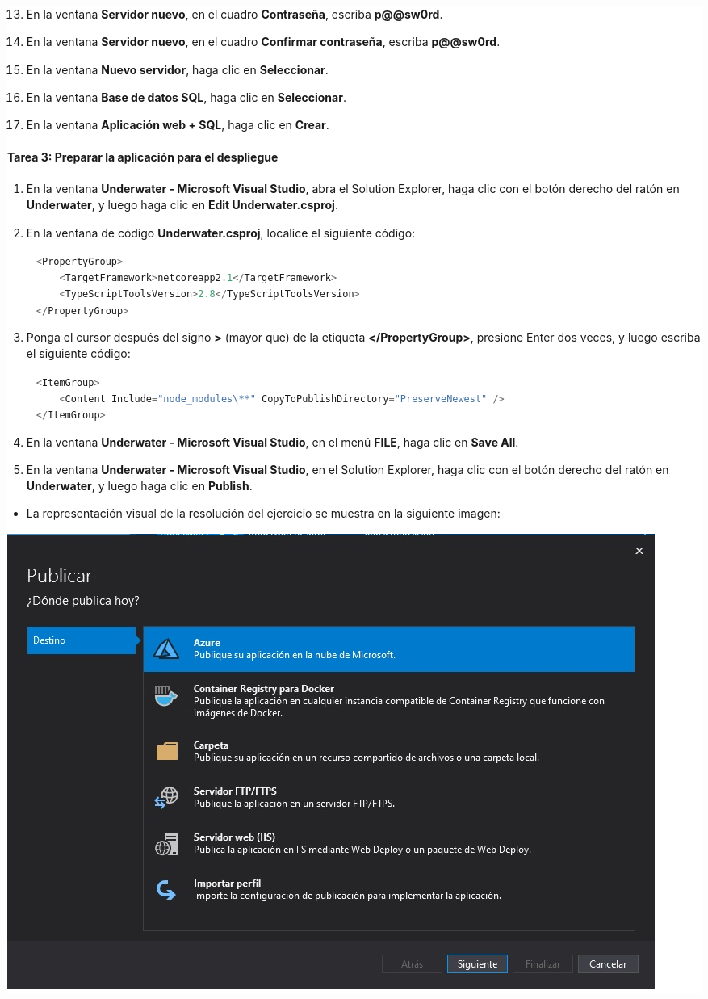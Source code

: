 13. En la ventana **Servidor nuevo**, en el cuadro **Contraseña**, escriba **p@@sw0rd**.

14. En la ventana **Servidor nuevo**, en el cuadro **Confirmar contraseña**, escriba **p@@sw0rd**.

15. En la ventana **Nuevo servidor**, haga clic en **Seleccionar**.

16. En la ventana **Base de datos SQL**, haga clic en **Seleccionar**.

17. En la ventana **Aplicación web + SQL**, haga clic en **Crear**.

#### Tarea 3: Preparar la aplicación para el despliegue

1. En la ventana **Underwater - Microsoft Visual Studio**, abra el Solution Explorer, haga clic con el botón derecho del ratón en **Underwater**, y luego haga clic en **Edit Underwater.csproj**.

2. En la ventana de código **Underwater.csproj**, localice el siguiente código:
  ```cs
       <PropertyGroup>
           <TargetFramework>netcoreapp2.1</TargetFramework>
           <TypeScriptToolsVersion>2.8</TypeScriptToolsVersion>
       </PropertyGroup>
  ```

3. Ponga el cursor después del signo **>** (mayor que) de la etiqueta **&lt;/PropertyGroup&gt;**, presione Enter dos veces, y luego escriba el siguiente código:
  ```cs
       <ItemGroup>
           <Content Include="node_modules\**" CopyToPublishDirectory="PreserveNewest" />
       </ItemGroup>
  ```

4. En la ventana **Underwater - Microsoft Visual Studio**, en el menú **FILE**, haga clic en **Save All**.

5. En la ventana **Underwater - Microsoft Visual Studio**, en el Solution Explorer, haga clic con el botón derecho del ratón en **Underwater**, y luego haga clic en **Publish**.

- La representación visual de la resolución del ejercicio se muestra en la siguiente imagen:

![alt text](./Images/Fig-20.jpg "Visualización del inicio de la publicación de la aplicación en Azure como un servicio !!!")
